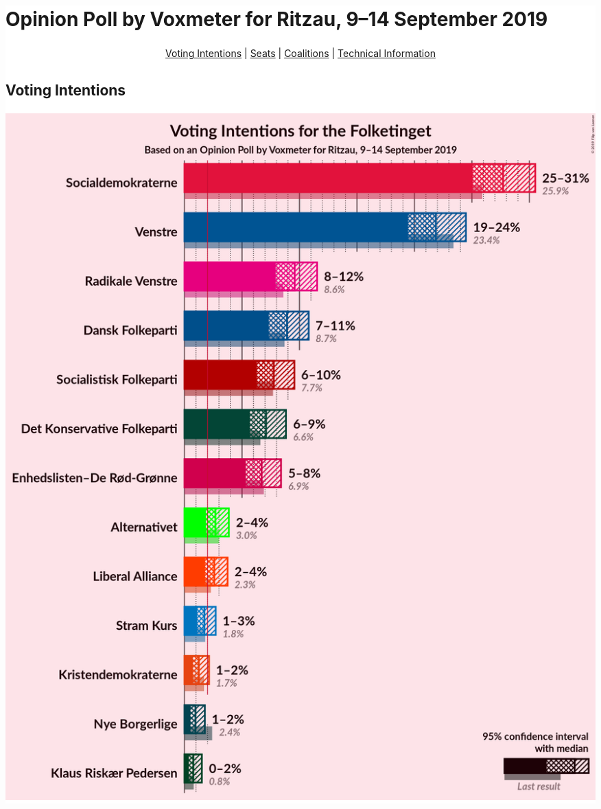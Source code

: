 # Opinion Poll by Voxmeter for Ritzau, 9–14 September 2019

<p align="center"><a href="#voting-intentions">Voting Intentions</a> | <a href="#seats">Seats</a> | <a href="#coalitions">Coalitions</a> | <a href="#technical-information">Technical Information</a></p>

## Voting Intentions

![Graph with voting intentions not yet produced](2019-09-14-Voxmeter.png "Voting Intentions")
